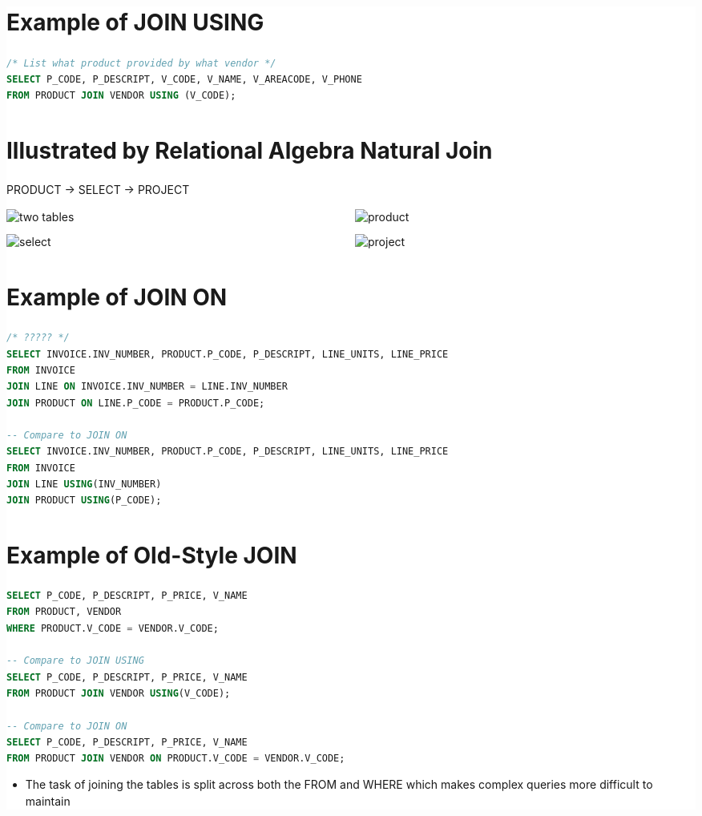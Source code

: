 # Example of JOIN USING
```sql
/* List what product provided by what vendor */
SELECT P_CODE, P_DESCRIPT, V_CODE, V_NAME, V_AREACODE, V_PHONE
FROM PRODUCT JOIN VENDOR USING (V_CODE);
```

# Illustrated by Relational Algebra  Natural Join
PRODUCT -> SELECT -> PROJECT
<style>
.grid {
    display: grid;
    grid-template-columns: 1fr 1fr;
    gap: 10px;
}
.grid img {
    width: 100%;
}
</style>

<div class="grid">
    <img src="restricted/CFig03_10.jpg" alt="two tables">
    <img src="restricted/CFig03_11.jpg" alt="product">
    <img src="restricted/CFig03_12.jpg" alt="select">
    <img src="restricted/CFig03_13.jpg" alt="project">
</div>

# Example of JOIN ON
```sql
/* ????? */
SELECT INVOICE.INV_NUMBER, PRODUCT.P_CODE, P_DESCRIPT, LINE_UNITS, LINE_PRICE
FROM INVOICE
JOIN LINE ON INVOICE.INV_NUMBER = LINE.INV_NUMBER 
JOIN PRODUCT ON LINE.P_CODE = PRODUCT.P_CODE;

-- Compare to JOIN ON
SELECT INVOICE.INV_NUMBER, PRODUCT.P_CODE, P_DESCRIPT, LINE_UNITS, LINE_PRICE
FROM INVOICE 
JOIN LINE USING(INV_NUMBER) 
JOIN PRODUCT USING(P_CODE);
```

# Example of Old-Style JOIN
```sql
SELECT P_CODE, P_DESCRIPT, P_PRICE, V_NAME
FROM PRODUCT, VENDOR
WHERE PRODUCT.V_CODE = VENDOR.V_CODE;

-- Compare to JOIN USING
SELECT P_CODE, P_DESCRIPT, P_PRICE, V_NAME
FROM PRODUCT JOIN VENDOR USING(V_CODE);

-- Compare to JOIN ON
SELECT P_CODE, P_DESCRIPT, P_PRICE, V_NAME
FROM PRODUCT JOIN VENDOR ON PRODUCT.V_CODE = VENDOR.V_CODE;
```
- The task of joining the tables is split across both the FROM and WHERE which makes complex queries more difficult to maintain
